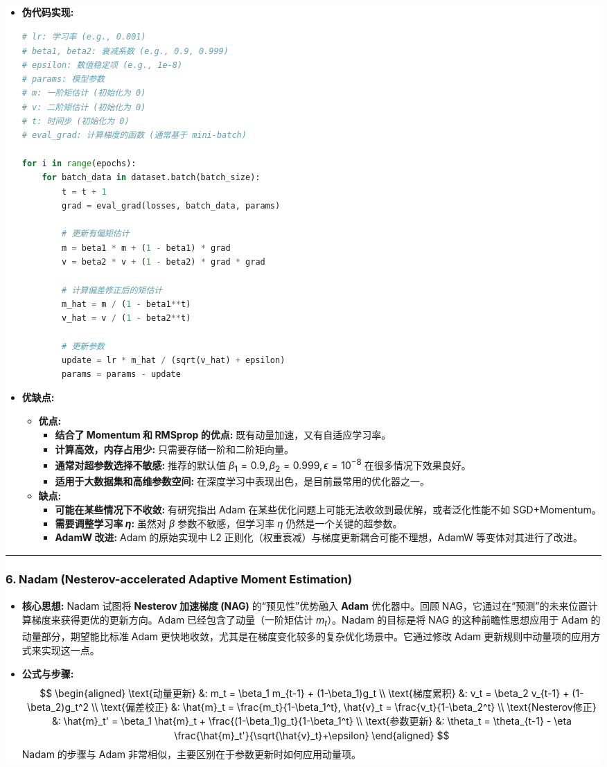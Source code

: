 * **伪代码实现:**

  ```python
  # lr: 学习率 (e.g., 0.001)
  # beta1, beta2: 衰减系数 (e.g., 0.9, 0.999)
  # epsilon: 数值稳定项 (e.g., 1e-8)
  # params: 模型参数
  # m: 一阶矩估计 (初始化为 0)
  # v: 二阶矩估计 (初始化为 0)
  # t: 时间步 (初始化为 0)
  # eval_grad: 计算梯度的函数 (通常基于 mini-batch)
  
  for i in range(epochs):
      for batch_data in dataset.batch(batch_size):
          t = t + 1
          grad = eval_grad(losses, batch_data, params)
  
          # 更新有偏矩估计
          m = beta1 * m + (1 - beta1) * grad
          v = beta2 * v + (1 - beta2) * grad * grad
  
          # 计算偏差修正后的矩估计
          m_hat = m / (1 - beta1**t)
          v_hat = v / (1 - beta2**t)
  
          # 更新参数
          update = lr * m_hat / (sqrt(v_hat) + epsilon)
          params = params - update
  ```

* **优缺点:**

  *   **优点:**
      *   **结合了 Momentum 和 RMSprop 的优点:** 既有动量加速，又有自适应学习率。
      *   **计算高效，内存占用少:** 只需要存储一阶和二阶矩向量。
      *   **通常对超参数选择不敏感:** 推荐的默认值 $\beta_1=0.9, \beta_2=0.999, \epsilon=10^{-8}$ 在很多情况下效果良好。
      *   **适用于大数据集和高维参数空间:** 在深度学习中表现出色，是目前最常用的优化器之一。
  *   **缺点:**
      *   **可能在某些情况下不收敛:** 有研究指出 Adam 在某些优化问题上可能无法收敛到最优解，或者泛化性能不如 SGD+Momentum。
      *   **需要调整学习率 $\eta$:** 虽然对 $\beta$ 参数不敏感，但学习率 $\eta$ 仍然是一个关键的超参数。
      *   **AdamW 改进:** Adam 的原始实现中 L2 正则化（权重衰减）与梯度更新耦合可能不理想，AdamW 等变体对其进行了改进。

---

### **6. Nadam (Nesterov-accelerated Adaptive Moment Estimation)**

*   **核心思想:**
    Nadam 试图将 **Nesterov 加速梯度 (NAG)** 的“预见性”优势融入 **Adam** 优化器中。回顾 NAG，它通过在“预测”的未来位置计算梯度来获得更优的更新方向。Adam 已经包含了动量（一阶矩估计 $m_t$）。Nadam 的目标是将 NAG 的这种前瞻性思想应用于 Adam 的动量部分，期望能比标准 Adam 更快地收敛，尤其是在梯度变化较多的复杂优化场景中。它通过修改 Adam 更新规则中动量项的应用方式来实现这一点。

*   **公式与步骤:**
    $$
    \begin{aligned}
    \text{动量更新} &: m_t = \beta_1 m_{t-1} + (1-\beta_1)g_t \\
    \text{梯度累积} &: v_t = \beta_2 v_{t-1} + (1-\beta_2)g_t^2 \\
    \text{偏差校正} &: \hat{m}_t = \frac{m_t}{1-\beta_1^t}, \hat{v}_t = \frac{v_t}{1-\beta_2^t} \\
    \text{Nesterov修正} &: \hat{m}_t' = \beta_1 \hat{m}_t + \frac{(1-\beta_1)g_t}{1-\beta_1^t} \\
    \text{参数更新} &: \theta_t = \theta_{t-1} - \eta \frac{\hat{m}_t'}{\sqrt{\hat{v}_t}+\epsilon}
    \end{aligned}
    $$
    Nadam 的步骤与 Adam 非常相似，主要区别在于参数更新时如何应用动量项。
    